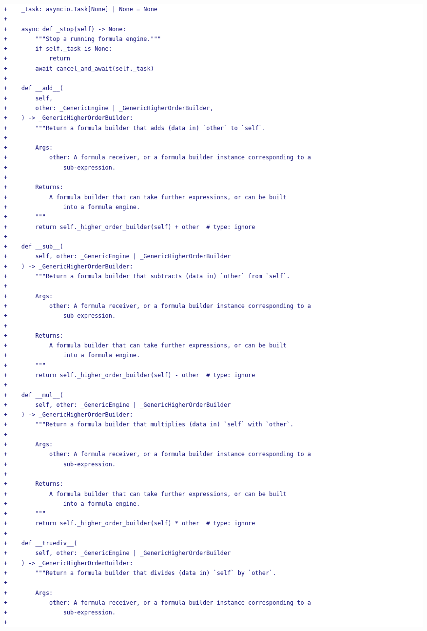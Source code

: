 ```diff
+    _task: asyncio.Task[None] | None = None
+
+    async def _stop(self) -> None:
+        """Stop a running formula engine."""
+        if self._task is None:
+            return
+        await cancel_and_await(self._task)
+
+    def __add__(
+        self,
+        other: _GenericEngine | _GenericHigherOrderBuilder,
+    ) -> _GenericHigherOrderBuilder:
+        """Return a formula builder that adds (data in) `other` to `self`.
+
+        Args:
+            other: A formula receiver, or a formula builder instance corresponding to a
+                sub-expression.
+
+        Returns:
+            A formula builder that can take further expressions, or can be built
+                into a formula engine.
+        """
+        return self._higher_order_builder(self) + other  # type: ignore
+
+    def __sub__(
+        self, other: _GenericEngine | _GenericHigherOrderBuilder
+    ) -> _GenericHigherOrderBuilder:
+        """Return a formula builder that subtracts (data in) `other` from `self`.
+
+        Args:
+            other: A formula receiver, or a formula builder instance corresponding to a
+                sub-expression.
+
+        Returns:
+            A formula builder that can take further expressions, or can be built
+                into a formula engine.
+        """
+        return self._higher_order_builder(self) - other  # type: ignore
+
+    def __mul__(
+        self, other: _GenericEngine | _GenericHigherOrderBuilder
+    ) -> _GenericHigherOrderBuilder:
+        """Return a formula builder that multiplies (data in) `self` with `other`.
+
+        Args:
+            other: A formula receiver, or a formula builder instance corresponding to a
+                sub-expression.
+
+        Returns:
+            A formula builder that can take further expressions, or can be built
+                into a formula engine.
+        """
+        return self._higher_order_builder(self) * other  # type: ignore
+
+    def __truediv__(
+        self, other: _GenericEngine | _GenericHigherOrderBuilder
+    ) -> _GenericHigherOrderBuilder:
+        """Return a formula builder that divides (data in) `self` by `other`.
+
+        Args:
+            other: A formula receiver, or a formula builder instance corresponding to a
+                sub-expression.
+
```